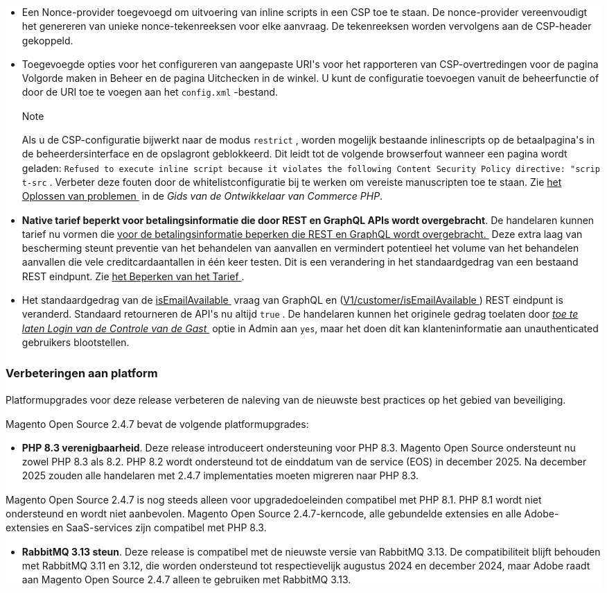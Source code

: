    * Een Nonce-provider toegevoegd om uitvoering van inline scripts in een CSP toe te staan. De nonce-provider vereenvoudigt het genereren van unieke nonce-tekenreeksen voor elke aanvraag. De tekenreeksen worden vervolgens aan de CSP-header gekoppeld.

   * Toegevoegde opties voor het configureren van aangepaste URI&#39;s voor het rapporteren van CSP-overtredingen voor de pagina Volgorde maken in Beheer en de pagina Uitchecken in de winkel. U kunt de configuratie toevoegen vanuit de beheerfunctie of door de URI toe te voegen aan het `config.xml` -bestand.

     >[!NOTE]
     >
     >Als u de CSP-configuratie bijwerkt naar de modus `restrict` , worden mogelijk bestaande inlinescripts op de betaalpagina&#39;s in de beheerdersinterface en de opslagront geblokkeerd. Dit leidt tot de volgende browserfout wanneer een pagina wordt geladen: `Refused to execute inline script because it violates the following Content Security Policy directive: "script-src` . Verbeter deze fouten door de whitelistconfiguratie bij te werken om vereiste manuscripten toe te staan. Zie [&#x200B; het Oplossen van problemen &#x200B;](https://developer.adobe.com/commerce/php/development/security/content-security-policies/#troubleshooting) in de _Gids van de Ontwikkelaar van Commerce PHP_.

* **Native tarief beperkt voor betalingsinformatie die door REST en GraphQL APIs wordt overgebracht**. De handelaren kunnen tarief nu vormen die [&#x200B; voor de betalingsinformatie beperken die REST en GraphQL wordt overgebracht. &#x200B;](https://experienceleague.adobe.com/nl/docs/commerce-admin/config/sales/sales#rate-limiting) Deze extra laag van bescherming steunt preventie van het behandelen van aanvallen en vermindert potentieel het volume van het behandelen aanvallen die vele creditcardaantallen in één keer testen. Dit is een verandering in het standaardgedrag van een bestaand REST eindpunt. Zie [&#x200B; het Beperken van het Tarief &#x200B;](https://developer.adobe.com/commerce/webapi/get-started/rate-limiting/).

* Het standaardgedrag van de [&#x200B; isEmailAvailable &#x200B;](https://developer.adobe.com/commerce/webapi/graphql/schema/customer/queries/is-email-available/) vraag van GraphQL en ([&#x200B; V1/customer/isEmailAvailable &#x200B;](https://adobe-commerce.redoc.ly/2.4.7-admin/tag/customersisEmailAvailable/#operation/PostV1CustomersIsEmailAvailable)) REST eindpunt is veranderd. Standaard retourneren de API&#39;s nu altijd `true` . De handelaren kunnen het originele gedrag toelaten door *[toe te laten Login van de Controle van de Gast &#x200B;](https://experienceleague.adobe.com/nl/docs/commerce-admin/config/sales/checkout)* optie in Admin aan `yes`, maar het doen dit kan klanteninformatie aan unauthenticated gebruikers blootstellen.

### Verbeteringen aan platform

Platformupgrades voor deze release verbeteren de naleving van de nieuwste best practices op het gebied van beveiliging.

Magento Open Source 2.4.7 bevat de volgende platformupgrades:

* **PHP 8.3 verenigbaarheid**. Deze release introduceert ondersteuning voor PHP 8.3. Magento Open Source ondersteunt nu zowel PHP 8.3 als 8.2. PHP 8.2 wordt ondersteund tot de einddatum van de service (EOS) in december 2025. Na december 2025 zouden alle handelaren met 2.4.7 implementaties moeten migreren naar PHP 8.3. 

Magento Open Source 2.4.7 is nog steeds alleen voor upgradedoeleinden compatibel met PHP 8.1. PHP 8.1 wordt niet ondersteund en wordt niet aanbevolen. Magento Open Source 2.4.7-kerncode, alle gebundelde extensies en alle Adobe-extensies en SaaS-services zijn compatibel met PHP 8.3. 

* **RabbitMQ 3.13 steun**. Deze release is compatibel met de nieuwste versie van RabbitMQ 3.13. De compatibiliteit blijft behouden met RabbitMQ 3.11 en 3.12, die worden ondersteund tot respectievelijk augustus 2024 en december 2024, maar Adobe raadt aan Magento Open Source 2.4.7 alleen te gebruiken met RabbitMQ 3.13. 

